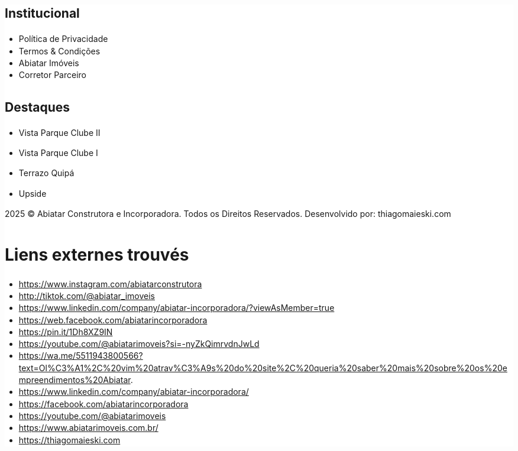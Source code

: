 
## Institucional
  * Política de Privacidade
  * Termos & Condições
  * Abiatar Imóveis
  * Corretor Parceiro


## Destaques
  * Vista Parque Clube II


  * Vista Parque Clube I


  * Terrazo Quipá


  * Upside


2025 © Abiatar Construtora e Incorporadora. Todos os Direitos Reservados.
Desenvolvido por: thiagomaieski.com


# Liens externes trouvés
- https://www.instagram.com/abiatarconstrutora
- http://tiktok.com/@abiatar_imoveis
- https://www.linkedin.com/company/abiatar-incorporadora/?viewAsMember=true
- https://web.facebook.com/abiatarincorporadora
- https://pin.it/1Dh8XZ9IN
- https://youtube.com/@abiatarimoveis?si=-nyZkQimrvdnJwLd
- https://wa.me/5511943800566?text=Ol%C3%A1%2C%20vim%20atrav%C3%A9s%20do%20site%2C%20queria%20saber%20mais%20sobre%20os%20empreendimentos%20Abiatar.
- https://www.linkedin.com/company/abiatar-incorporadora/
- https://facebook.com/abiatarincorporadora
- https://youtube.com/@abiatarimoveis
- https://www.abiatarimoveis.com.br/
- https://thiagomaieski.com